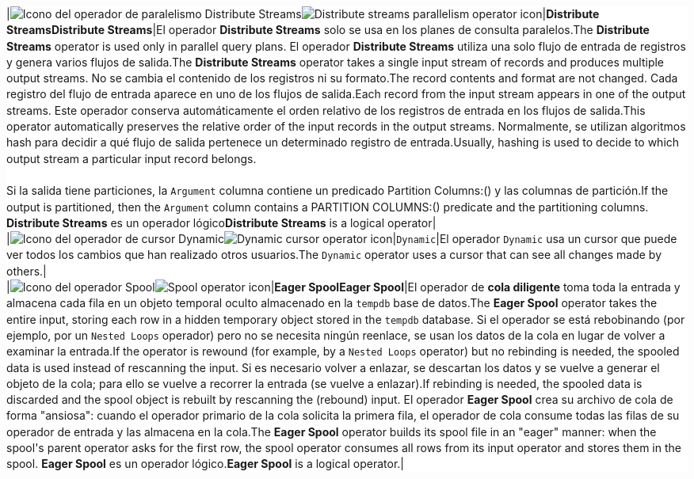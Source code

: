 |<span data-ttu-id="8023e-309">![Icono del operador de paralelismo Distribute Streams](../../2014/database-engine/media/parallelism-distribute-stream.gif "Icono del operador de paralelismo Distribute Streams")</span><span class="sxs-lookup"><span data-stu-id="8023e-309">![Distribute streams parallelism operator icon](../../2014/database-engine/media/parallelism-distribute-stream.gif "Distribute streams parallelism operator icon")</span></span>|<span data-ttu-id="8023e-310">**Distribute Streams**</span><span class="sxs-lookup"><span data-stu-id="8023e-310">**Distribute Streams**</span></span>|<span data-ttu-id="8023e-311">El operador **Distribute Streams** solo se usa en los planes de consulta paralelos.</span><span class="sxs-lookup"><span data-stu-id="8023e-311">The **Distribute Streams** operator is used only in parallel query plans.</span></span> <span data-ttu-id="8023e-312">El operador **Distribute Streams** utiliza una solo flujo de entrada de registros y genera varios flujos de salida.</span><span class="sxs-lookup"><span data-stu-id="8023e-312">The **Distribute Streams** operator takes a single input stream of records and produces multiple output streams.</span></span> <span data-ttu-id="8023e-313">No se cambia el contenido de los registros ni su formato.</span><span class="sxs-lookup"><span data-stu-id="8023e-313">The record contents and format are not changed.</span></span> <span data-ttu-id="8023e-314">Cada registro del flujo de entrada aparece en uno de los flujos de salida.</span><span class="sxs-lookup"><span data-stu-id="8023e-314">Each record from the input stream appears in one of the output streams.</span></span> <span data-ttu-id="8023e-315">Este operador conserva automáticamente el orden relativo de los registros de entrada en los flujos de salida.</span><span class="sxs-lookup"><span data-stu-id="8023e-315">This operator automatically preserves the relative order of the input records in the output streams.</span></span> <span data-ttu-id="8023e-316">Normalmente, se utilizan algoritmos hash para decidir a qué flujo de salida pertenece un determinado registro de entrada.</span><span class="sxs-lookup"><span data-stu-id="8023e-316">Usually, hashing is used to decide to which output stream a particular input record belongs.</span></span><br /><br /> <span data-ttu-id="8023e-317">Si la salida tiene particiones, la `Argument` columna contiene un predicado Partition Columns:() y las columnas de partición.</span><span class="sxs-lookup"><span data-stu-id="8023e-317">If the output is partitioned, then the `Argument` column contains a PARTITION COLUMNS:() predicate and the partitioning columns.</span></span> <span data-ttu-id="8023e-318">**Distribute Streams** es un operador lógico</span><span class="sxs-lookup"><span data-stu-id="8023e-318">**Distribute Streams** is a logical operator</span></span>|  
|<span data-ttu-id="8023e-319">![Icono del operador de cursor Dynamic](../../2014/database-engine/media/dynamic-32x.gif "Icono del operador de cursor Dynamic")</span><span class="sxs-lookup"><span data-stu-id="8023e-319">![Dynamic cursor operator icon](../../2014/database-engine/media/dynamic-32x.gif "Dynamic cursor operator icon")</span></span>|`Dynamic`|<span data-ttu-id="8023e-320">El operador `Dynamic` usa un cursor que puede ver todos los cambios que han realizado otros usuarios.</span><span class="sxs-lookup"><span data-stu-id="8023e-320">The `Dynamic` operator uses a cursor that can see all changes made by others.</span></span>|  
|<span data-ttu-id="8023e-321">![Icono del operador Spool](../../2014/database-engine/media/spool-32x.gif "Icono del operador Spool")</span><span class="sxs-lookup"><span data-stu-id="8023e-321">![Spool operator icon](../../2014/database-engine/media/spool-32x.gif "Spool operator icon")</span></span>|<span data-ttu-id="8023e-322">**Eager Spool**</span><span class="sxs-lookup"><span data-stu-id="8023e-322">**Eager Spool**</span></span>|<span data-ttu-id="8023e-323">El operador de **cola diligente** toma toda la entrada y almacena cada fila en un objeto temporal oculto almacenado en la `tempdb` base de datos.</span><span class="sxs-lookup"><span data-stu-id="8023e-323">The **Eager Spool** operator takes the entire input, storing each row in a hidden temporary object stored in the `tempdb` database.</span></span> <span data-ttu-id="8023e-324">Si el operador se está rebobinando (por ejemplo, por un `Nested Loops` operador) pero no se necesita ningún reenlace, se usan los datos de la cola en lugar de volver a examinar la entrada.</span><span class="sxs-lookup"><span data-stu-id="8023e-324">If the operator is rewound (for example, by a `Nested Loops` operator) but no rebinding is needed, the spooled data is used instead of rescanning the input.</span></span> <span data-ttu-id="8023e-325">Si es necesario volver a enlazar, se descartan los datos y se vuelve a generar el objeto de la cola; para ello se vuelve a recorrer la entrada (se vuelve a enlazar).</span><span class="sxs-lookup"><span data-stu-id="8023e-325">If rebinding is needed, the spooled data is discarded and the spool object is rebuilt by rescanning the (rebound) input.</span></span> <span data-ttu-id="8023e-326">El operador **Eager Spool** crea su archivo de cola de forma "ansiosa": cuando el operador primario de la cola solicita la primera fila, el operador de cola consume todas las filas de su operador de entrada y las almacena en la cola.</span><span class="sxs-lookup"><span data-stu-id="8023e-326">The **Eager Spool** operator builds its spool file in an "eager" manner: when the spool's parent operator asks for the first row, the spool operator consumes all rows from its input operator and stores them in the spool.</span></span> <span data-ttu-id="8023e-327">**Eager Spool** es un operador lógico.</span><span class="sxs-lookup"><span data-stu-id="8023e-327">**Eager Spool** is a logical operator.</span></span>|  
